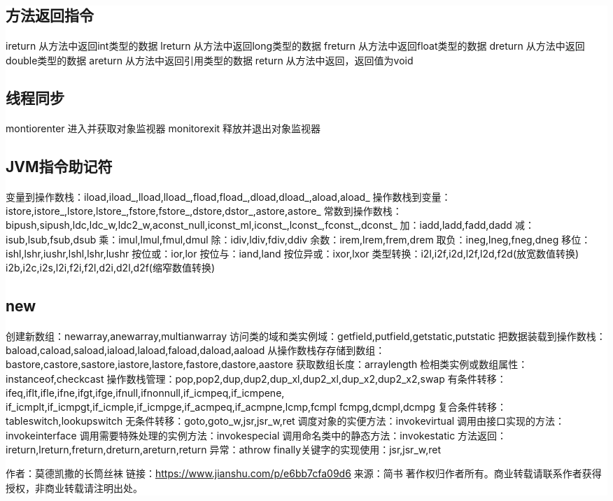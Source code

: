 ## 方法返回指令

ireturn 从方法中返回int类型的数据
 lreturn 从方法中返回long类型的数据
 freturn 从方法中返回float类型的数据
 dreturn 从方法中返回double类型的数据
 areturn 从方法中返回引用类型的数据
 return 从方法中返回，返回值为void

## 线程同步

montiorenter 进入并获取对象监视器
 monitorexit 释放并退出对象监视器

## JVM指令助记符

变量到操作数栈：iload,iload_,lload,lload_,fload,fload_,dload,dload_,aload,aload_
 操作数栈到变量：istore,istore_,lstore,lstore_,fstore,fstore_,dstore,dstor_,astore,astore_
 常数到操作数栈：bipush,sipush,ldc,ldc_w,ldc2_w,aconst_null,iconst_ml,iconst_,lconst_,fconst_,dconst_
 加：iadd,ladd,fadd,dadd
 减：isub,lsub,fsub,dsub
 乘：imul,lmul,fmul,dmul
 除：idiv,ldiv,fdiv,ddiv
 余数：irem,lrem,frem,drem
 取负：ineg,lneg,fneg,dneg
 移位：ishl,lshr,iushr,lshl,lshr,lushr
 按位或：ior,lor
 按位与：iand,land
 按位异或：ixor,lxor
 类型转换：i2l,i2f,i2d,l2f,l2d,f2d(放宽数值转换)
 i2b,i2c,i2s,l2i,f2i,f2l,d2i,d2l,d2f(缩窄数值转换)

## new

创建新数组：newarray,anewarray,multianwarray
 访问类的域和类实例域：getfield,putfield,getstatic,putstatic
 把数据装载到操作数栈：baload,caload,saload,iaload,laload,faload,daload,aaload
 从操作数栈存存储到数组：bastore,castore,sastore,iastore,lastore,fastore,dastore,aastore
 获取数组长度：arraylength
 检相类实例或数组属性：instanceof,checkcast
 操作数栈管理：pop,pop2,dup,dup2,dup_xl,dup2_xl,dup_x2,dup2_x2,swap
 有条件转移：ifeq,iflt,ifle,ifne,ifgt,ifge,ifnull,ifnonnull,if_icmpeq,if_icmpene,
 if_icmplt,if_icmpgt,if_icmple,if_icmpge,if_acmpeq,if_acmpne,lcmp,fcmpl
 fcmpg,dcmpl,dcmpg
 复合条件转移：tableswitch,lookupswitch
 无条件转移：goto,goto_w,jsr,jsr_w,ret
 调度对象的实便方法：invokevirtual
 调用由接口实现的方法：invokeinterface
 调用需要特殊处理的实例方法：invokespecial
 调用命名类中的静态方法：invokestatic
 方法返回：ireturn,lreturn,freturn,dreturn,areturn,return
 异常：athrow
 finally关键字的实现使用：jsr,jsr_w,ret



作者：莫德凯撒的长筒丝袜
链接：https://www.jianshu.com/p/e6bb7cfa09d6
来源：简书
著作权归作者所有。商业转载请联系作者获得授权，非商业转载请注明出处。